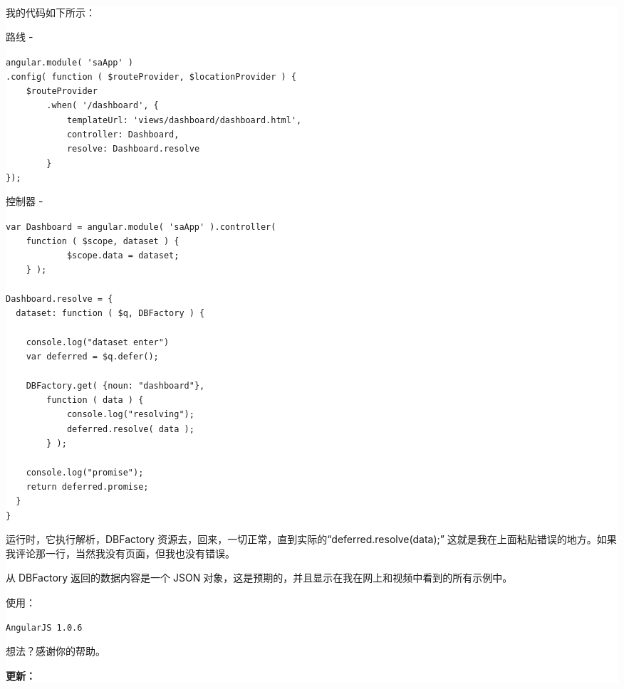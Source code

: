 我的代码如下所示：

路线 -

```
angular.module( 'saApp' )
.config( function ( $routeProvider, $locationProvider ) {
    $routeProvider
        .when( '/dashboard', {
            templateUrl: 'views/dashboard/dashboard.html',
            controller: Dashboard,
            resolve: Dashboard.resolve
        } 
}); 
```

控制器 -

```
var Dashboard = angular.module( 'saApp' ).controller(
    function ( $scope, dataset ) {
            $scope.data = dataset;
    } );

Dashboard.resolve = {
  dataset: function ( $q, DBFactory ) {

    console.log("dataset enter")
    var deferred = $q.defer();

    DBFactory.get( {noun: "dashboard"},
        function ( data ) {
            console.log("resolving");
            deferred.resolve( data );
        } );

    console.log("promise");
    return deferred.promise;
  }
} 
```

运行时，它执行解析，DBFactory 资源去，回来，一切正常，直到实际的“deferred.resolve(data);” 这就是我在上面粘贴错误的地方。如果我评论那一行，当然我没有页面，但我也没有错误。

从 DBFactory 返回的数据内容是一个 JSON 对象，这是预期的，并且显示在我在网上和视频中看到的所有示例中。

使用：

```
AngularJS 1.0.6 
```

想法？感谢你的帮助。

**更新：**

